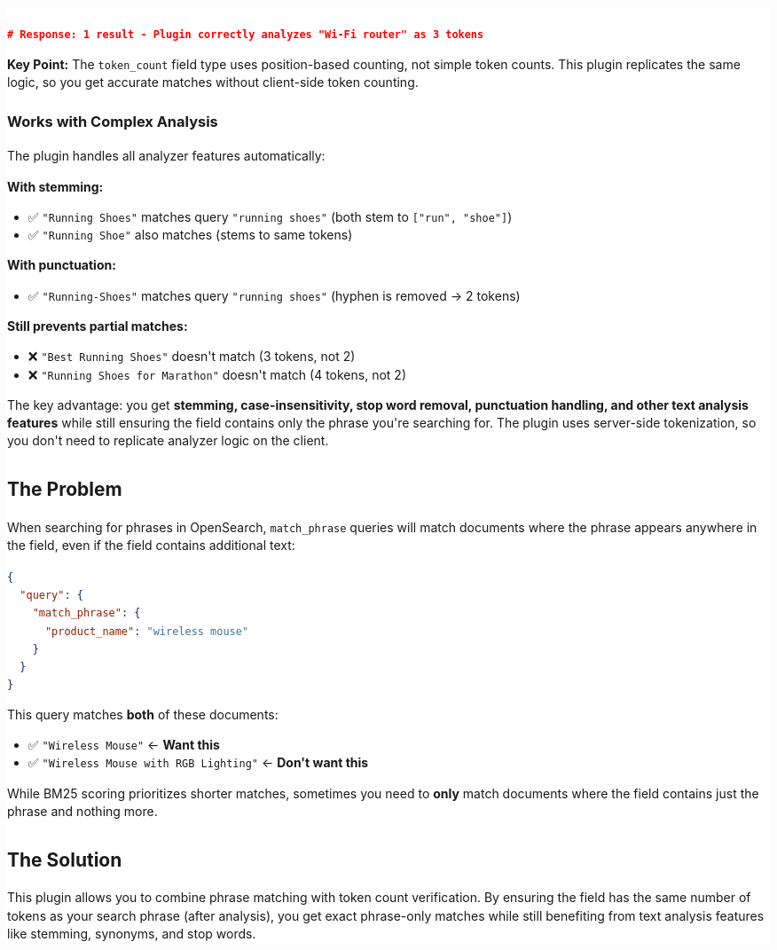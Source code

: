 ```json

# Response: 1 result - Plugin correctly analyzes "Wi-Fi router" as 3 tokens
```

**Key Point:** The `token_count` field type uses position-based counting, not simple token counts. This plugin replicates the same logic, so you get accurate matches without client-side token counting.


### Works with Complex Analysis

The plugin handles all analyzer features automatically:

**With stemming:**
- ✅ `"Running Shoes"` matches query `"running shoes"` (both stem to `["run", "shoe"]`)
- ✅ `"Running Shoe"` also matches (stems to same tokens)

**With punctuation:**
- ✅ `"Running-Shoes"` matches query `"running shoes"` (hyphen is removed → 2 tokens)

**Still prevents partial matches:**
- ❌ `"Best Running Shoes"` doesn't match (3 tokens, not 2)
- ❌ `"Running Shoes for Marathon"` doesn't match (4 tokens, not 2)

The key advantage: you get **stemming, case-insensitivity, stop word removal, punctuation handling, and other text analysis features** while still ensuring the field contains only the phrase you're searching for. The plugin uses server-side tokenization, so you don't need to replicate analyzer logic on the client.

## The Problem

When searching for phrases in OpenSearch, `match_phrase` queries will match documents where the phrase appears anywhere in the field, even if the field contains additional text:

```json
{
  "query": {
    "match_phrase": {
      "product_name": "wireless mouse"
    }
  }
}
```

This query matches **both** of these documents:
- ✅ `"Wireless Mouse"` ← **Want this**
- ✅ `"Wireless Mouse with RGB Lighting"` ← **Don't want this**

While BM25 scoring prioritizes shorter matches, sometimes you need to **only** match documents where the field contains just the phrase and nothing more.

## The Solution

This plugin allows you to combine phrase matching with token count verification. By ensuring the field has the same number of tokens as your search phrase (after analysis), you get exact phrase-only matches while still benefiting from text analysis features like stemming, synonyms, and stop words.
